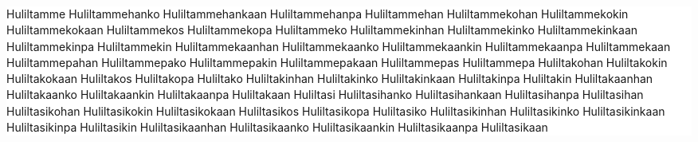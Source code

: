 Huliltamme
Huliltammehanko
Huliltammehankaan
Huliltammehanpa
Huliltammehan
Huliltammekohan
Huliltammekokin
Huliltammekokaan
Huliltammekos
Huliltammekopa
Huliltammeko
Huliltammekinhan
Huliltammekinko
Huliltammekinkaan
Huliltammekinpa
Huliltammekin
Huliltammekaanhan
Huliltammekaanko
Huliltammekaankin
Huliltammekaanpa
Huliltammekaan
Huliltammepahan
Huliltammepako
Huliltammepakin
Huliltammepakaan
Huliltammepas
Huliltammepa
Huliltakohan
Huliltakokin
Huliltakokaan
Huliltakos
Huliltakopa
Huliltako
Huliltakinhan
Huliltakinko
Huliltakinkaan
Huliltakinpa
Huliltakin
Huliltakaanhan
Huliltakaanko
Huliltakaankin
Huliltakaanpa
Huliltakaan
Huliltasi
Huliltasihanko
Huliltasihankaan
Huliltasihanpa
Huliltasihan
Huliltasikohan
Huliltasikokin
Huliltasikokaan
Huliltasikos
Huliltasikopa
Huliltasiko
Huliltasikinhan
Huliltasikinko
Huliltasikinkaan
Huliltasikinpa
Huliltasikin
Huliltasikaanhan
Huliltasikaanko
Huliltasikaankin
Huliltasikaanpa
Huliltasikaan